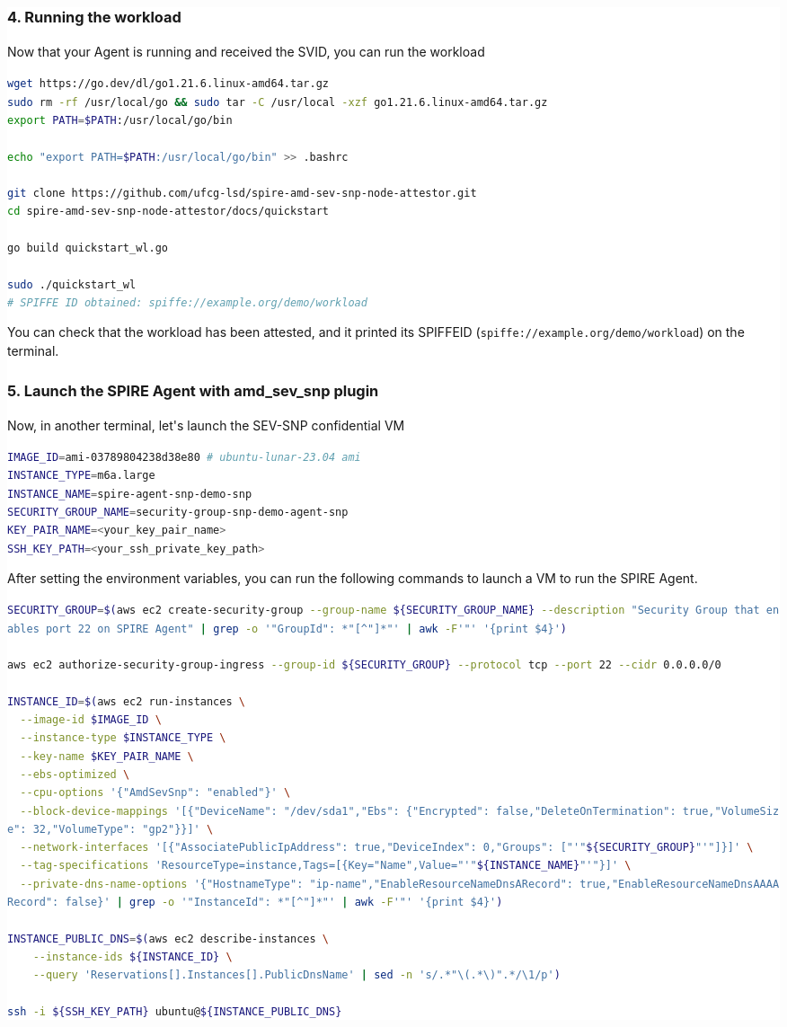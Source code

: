 ### 4. Running the workload

Now that your Agent is running and received the SVID, you can run the workload

```bash
wget https://go.dev/dl/go1.21.6.linux-amd64.tar.gz
sudo rm -rf /usr/local/go && sudo tar -C /usr/local -xzf go1.21.6.linux-amd64.tar.gz
export PATH=$PATH:/usr/local/go/bin

echo "export PATH=$PATH:/usr/local/go/bin" >> .bashrc

git clone https://github.com/ufcg-lsd/spire-amd-sev-snp-node-attestor.git
cd spire-amd-sev-snp-node-attestor/docs/quickstart

go build quickstart_wl.go

sudo ./quickstart_wl
# SPIFFE ID obtained: spiffe://example.org/demo/workload
```

You can check that the workload has been attested, and it printed its SPIFFEID (`spiffe://example.org/demo/workload`) on the terminal.

### 5. Launch the SPIRE Agent with amd_sev_snp plugin

Now, in another terminal, let's launch the SEV-SNP confidential VM

```bash
IMAGE_ID=ami-03789804238d38e80 # ubuntu-lunar-23.04 ami
INSTANCE_TYPE=m6a.large
INSTANCE_NAME=spire-agent-snp-demo-snp
SECURITY_GROUP_NAME=security-group-snp-demo-agent-snp
KEY_PAIR_NAME=<your_key_pair_name>
SSH_KEY_PATH=<your_ssh_private_key_path>
```

After setting the environment variables, you can run the following commands to launch a VM to run the SPIRE Agent.

```bash
SECURITY_GROUP=$(aws ec2 create-security-group --group-name ${SECURITY_GROUP_NAME} --description "Security Group that enables port 22 on SPIRE Agent" | grep -o '"GroupId": *"[^"]*"' | awk -F'"' '{print $4}')

aws ec2 authorize-security-group-ingress --group-id ${SECURITY_GROUP} --protocol tcp --port 22 --cidr 0.0.0.0/0

INSTANCE_ID=$(aws ec2 run-instances \
  --image-id $IMAGE_ID \
  --instance-type $INSTANCE_TYPE \
  --key-name $KEY_PAIR_NAME \
  --ebs-optimized \
  --cpu-options '{"AmdSevSnp": "enabled"}' \
  --block-device-mappings '[{"DeviceName": "/dev/sda1","Ebs": {"Encrypted": false,"DeleteOnTermination": true,"VolumeSize": 32,"VolumeType": "gp2"}}]' \
  --network-interfaces '[{"AssociatePublicIpAddress": true,"DeviceIndex": 0,"Groups": ["'"${SECURITY_GROUP}"'"]}]' \
  --tag-specifications 'ResourceType=instance,Tags=[{Key="Name",Value="'"${INSTANCE_NAME}"'"}]' \
  --private-dns-name-options '{"HostnameType": "ip-name","EnableResourceNameDnsARecord": true,"EnableResourceNameDnsAAAARecord": false}' | grep -o '"InstanceId": *"[^"]*"' | awk -F'"' '{print $4}')

INSTANCE_PUBLIC_DNS=$(aws ec2 describe-instances \
    --instance-ids ${INSTANCE_ID} \
    --query 'Reservations[].Instances[].PublicDnsName' | sed -n 's/.*"\(.*\)".*/\1/p')

ssh -i ${SSH_KEY_PATH} ubuntu@${INSTANCE_PUBLIC_DNS}
```